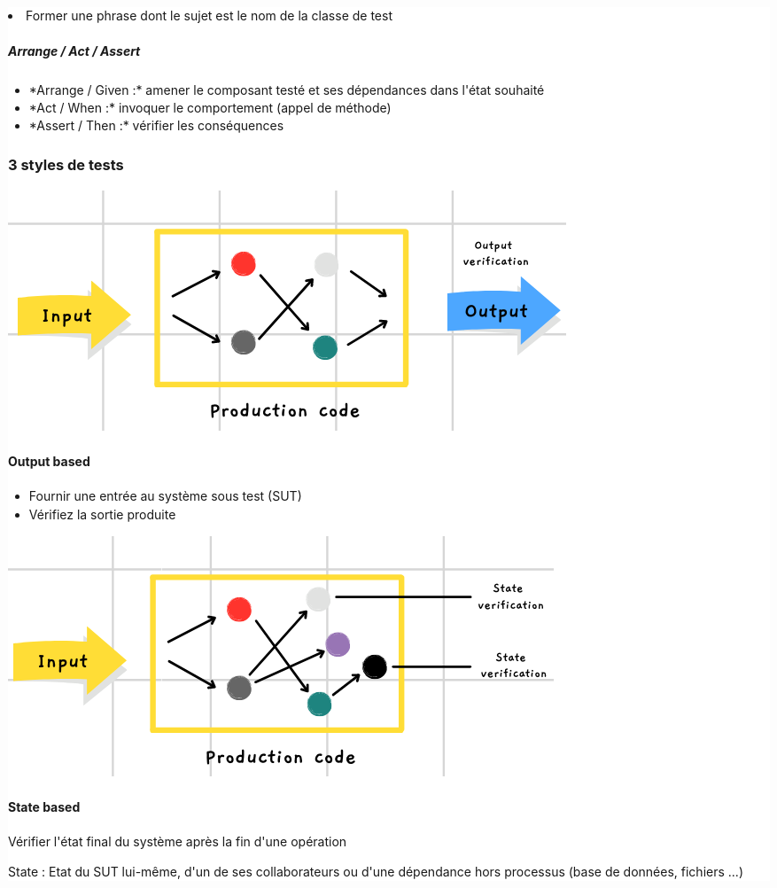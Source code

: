 <li>Former une phrase dont le sujet est le nom de la classe de test</li></ul>
<h5 class="mtm">Arrange / Act / Assert</h5>
<ul><li>*Arrange / Given :*  amener le composant testé et ses dépendances dans l'état souhaité</li>
<li>*Act / When :*  invoquer le comportement (appel de méthode)</li>
<li>*Assert / Then :*  vérifier les conséquences</li></ul>
    </div>
</div>



### 3 styles de tests

<div class="row">
    <div class="col-lg-3">
<img src="ressources/tests/output-based.png" alt="">
    </div>
    <div class="col-lg-9">
<h4>Output based</h4>
<ul><li>Fournir une entrée au système sous test (SUT)</li>
<li>Vérifiez la sortie produite</li></ul>
    </div>
</div>
<div class="row mts">
    <div class="col-lg-3">
<img src="ressources/tests/state-based.png" alt="">
    </div>
    <div class="col-lg-9">
<h4>State based</h4>
<p>Vérifier l'état final du système après la fin d'une opération</p>
<p class="arrow arrow-pink">State : Etat du SUT lui-même, d'un de ses collaborateurs ou d'une dépendance hors processus (base de données, fichiers ...)</p>
    </div>
</div>
<div class="row mtl">
    <div class="col-lg-3">